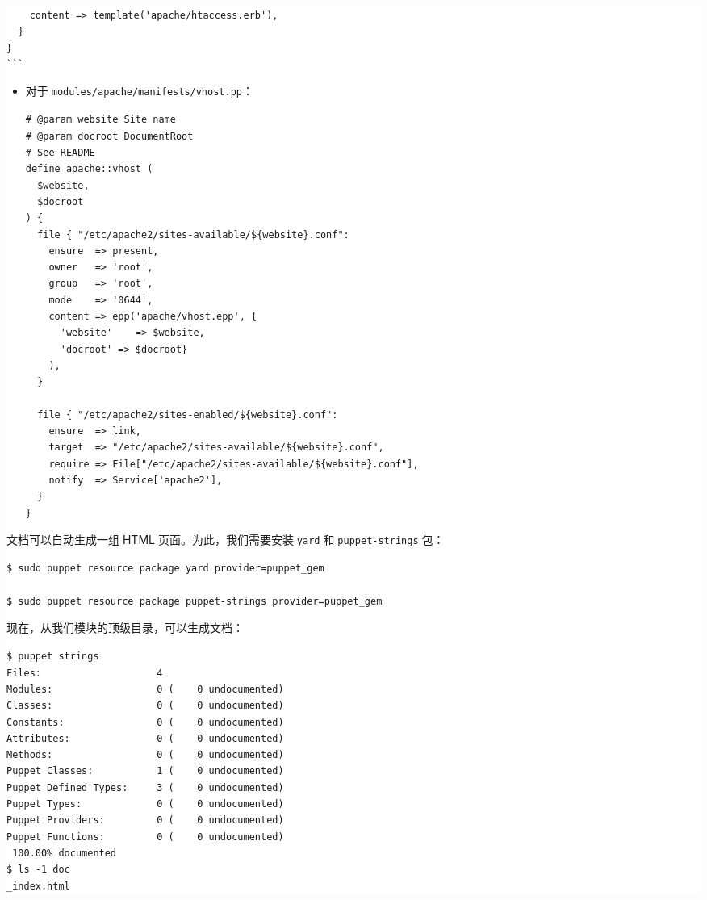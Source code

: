         content => template('apache/htaccess.erb'),
      }
    }
    ```

+   对于 `modules/apache/manifests/vhost.pp`：

    ```
    # @param website Site name
    # @param docroot DocumentRoot
    # See README
    define apache::vhost (
      $website,
      $docroot
    ) {
      file { "/etc/apache2/sites-available/${website}.conf":
        ensure  => present,
        owner   => 'root',
        group   => 'root',
        mode    => '0644',
        content => epp('apache/vhost.epp', {
          'website'    => $website,
          'docroot' => $docroot}
        ),
      }

      file { "/etc/apache2/sites-enabled/${website}.conf":
        ensure  => link,
        target  => "/etc/apache2/sites-available/${website}.conf",
        require => File["/etc/apache2/sites-available/${website}.conf"],
        notify  => Service['apache2'],
      }
    }
    ```

文档可以自动生成一组 HTML 页面。为此，我们需要安装 `yard` 和 `puppet-strings` 包：

```
$ sudo puppet resource package yard provider=puppet_gem

$ sudo puppet resource package puppet-strings provider=puppet_gem

```

现在，从我们模块的顶级目录，可以生成文档：

```
$ puppet strings
Files:                    4
Modules:                  0 (    0 undocumented)
Classes:                  0 (    0 undocumented)
Constants:                0 (    0 undocumented)
Attributes:               0 (    0 undocumented)
Methods:                  0 (    0 undocumented)
Puppet Classes:           1 (    0 undocumented)
Puppet Defined Types:     3 (    0 undocumented)
Puppet Types:             0 (    0 undocumented)
Puppet Providers:         0 (    0 undocumented)
Puppet Functions:         0 (    0 undocumented)
 100.00% documented
$ ls -1 doc
_index.html
```